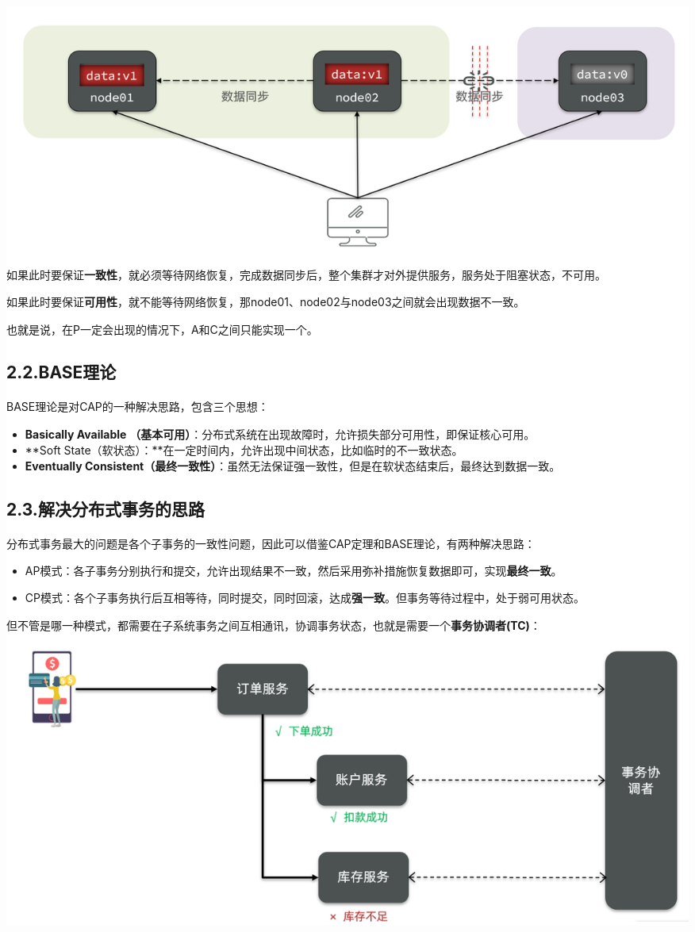 ![image-20210724171546472](assets/image-20210724171546472.png)

如果此时要保证**一致性**，就必须等待网络恢复，完成数据同步后，整个集群才对外提供服务，服务处于阻塞状态，不可用。

如果此时要保证**可用性**，就不能等待网络恢复，那node01、node02与node03之间就会出现数据不一致。



也就是说，在P一定会出现的情况下，A和C之间只能实现一个。



## 2.2.BASE理论

BASE理论是对CAP的一种解决思路，包含三个思想：

- **Basically Available** **（基本可用）**：分布式系统在出现故障时，允许损失部分可用性，即保证核心可用。
- **Soft State（软状态）：**在一定时间内，允许出现中间状态，比如临时的不一致状态。
- **Eventually Consistent（最终一致性）**：虽然无法保证强一致性，但是在软状态结束后，最终达到数据一致。



## 2.3.解决分布式事务的思路

分布式事务最大的问题是各个子事务的一致性问题，因此可以借鉴CAP定理和BASE理论，有两种解决思路：

- AP模式：各子事务分别执行和提交，允许出现结果不一致，然后采用弥补措施恢复数据即可，实现**最终一致**。

- CP模式：各个子事务执行后互相等待，同时提交，同时回滚，达成**强一致**。但事务等待过程中，处于弱可用状态。



但不管是哪一种模式，都需要在子系统事务之间互相通讯，协调事务状态，也就是需要一个**事务协调者(TC)**：

![image-20210724172123567](assets/image-20210724172123567.png)
